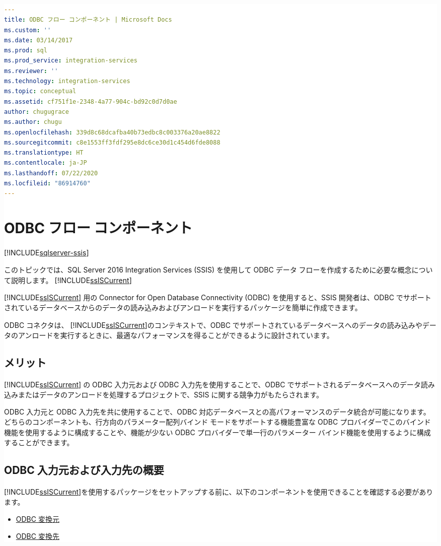 ```yaml
---
title: ODBC フロー コンポーネント | Microsoft Docs
ms.custom: ''
ms.date: 03/14/2017
ms.prod: sql
ms.prod_service: integration-services
ms.reviewer: ''
ms.technology: integration-services
ms.topic: conceptual
ms.assetid: cf751f1e-2348-4a77-904c-bd92c0d7d0ae
author: chugugrace
ms.author: chugu
ms.openlocfilehash: 339d8c68dcafba40b73edbc8c003376a20ae8822
ms.sourcegitcommit: c8e1553ff3fdf295e8dc6ce30d1c454d6fde8088
ms.translationtype: HT
ms.contentlocale: ja-JP
ms.lasthandoff: 07/22/2020
ms.locfileid: "86914760"
---
```

# <a name="odbc-flow-components"></a>ODBC フロー コンポーネント

[!INCLUDE[sqlserver-ssis](../../includes/applies-to-version/sqlserver-ssis.md)]


  このトピックでは、SQL Server 2016 Integration Services (SSIS) を使用して ODBC データ フローを作成するために必要な概念について説明します。 [!INCLUDE[ssISCurrent](../../includes/ssiscurrent-md.md)]  
  
 [!INCLUDE[ssISCurrent](../../includes/ssiscurrent-md.md)] 用の Connector for Open Database Connectivity (ODBC) を使用すると、SSIS 開発者は、ODBC でサポートされているデータベースからのデータの読み込みおよびアンロードを実行するパッケージを簡単に作成できます。  
  
 ODBC コネクタは、 [!INCLUDE[ssISCurrent](../../includes/ssiscurrent-md.md)]のコンテキストで、ODBC でサポートされているデータベースへのデータの読み込みやデータのアンロードを実行するときに、最適なパフォーマンスを得ることができるように設計されています。  
  
## <a name="benefits"></a>メリット  
 [!INCLUDE[ssISCurrent](../../includes/ssiscurrent-md.md)] の ODBC 入力元および ODBC 入力先を使用することで、ODBC でサポートされるデータベースへのデータ読み込みまたはデータのアンロードを処理するプロジェクトで、SSIS に関する競争力がもたらされます。  
  
 ODBC 入力元と ODBC 入力先を共に使用することで、ODBC 対応データベースとの高パフォーマンスのデータ統合が可能になります。 どちらのコンポーネントも、行方向のパラメーター配列バインド モードをサポートする機能豊富な ODBC プロバイダーでこのバインド機能を使用するように構成することや、機能が少ない ODBC プロバイダーで単一行のパラメーター バインド機能を使用するように構成することができます。  
  
## <a name="getting-started-with-the-odbc-source-and-destination"></a>ODBC 入力元および入力先の概要  
 [!INCLUDE[ssISCurrent](../../includes/ssiscurrent-md.md)]を使用するパッケージをセットアップする前に、以下のコンポーネントを使用できることを確認する必要があります。  
  
-   [ODBC 変換元](../../integration-services/data-flow/odbc-source.md)  
  
-   [ODBC 変換先](../../integration-services/data-flow/odbc-destination.md)  
  